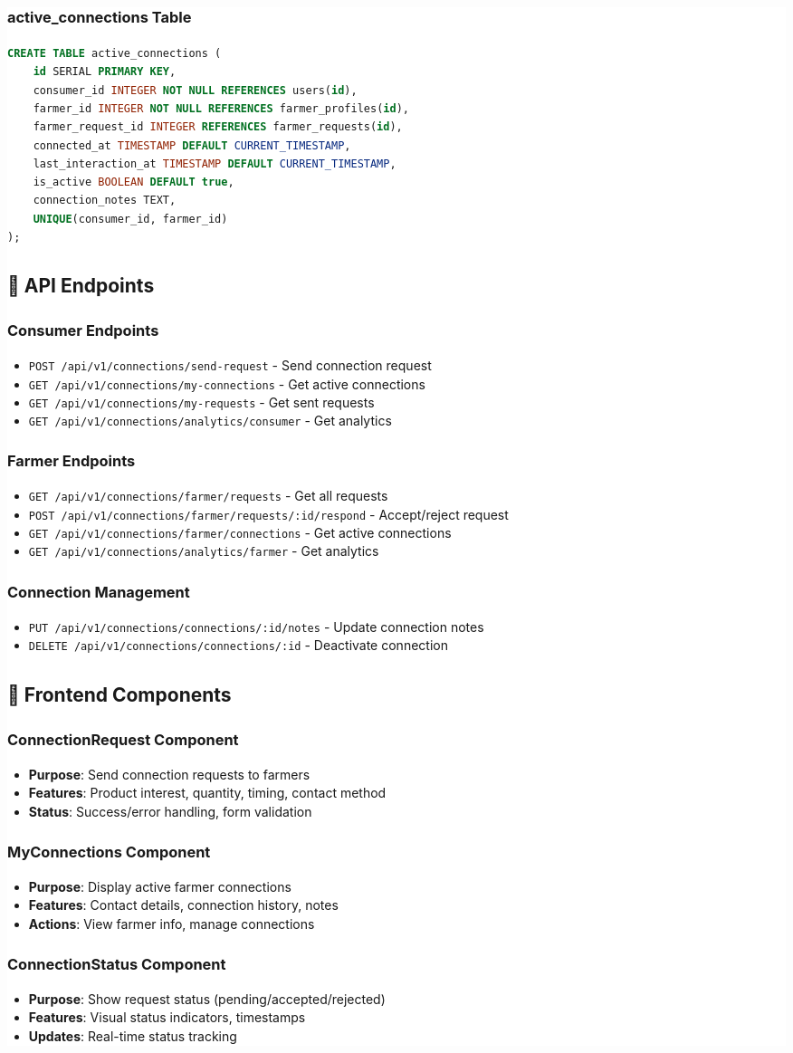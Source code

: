 ```sql
```

### **active_connections Table**
```sql
CREATE TABLE active_connections (
    id SERIAL PRIMARY KEY,
    consumer_id INTEGER NOT NULL REFERENCES users(id),
    farmer_id INTEGER NOT NULL REFERENCES farmer_profiles(id),
    farmer_request_id INTEGER REFERENCES farmer_requests(id),
    connected_at TIMESTAMP DEFAULT CURRENT_TIMESTAMP,
    last_interaction_at TIMESTAMP DEFAULT CURRENT_TIMESTAMP,
    is_active BOOLEAN DEFAULT true,
    connection_notes TEXT,
    UNIQUE(consumer_id, farmer_id)
);
```

## 🚀 **API Endpoints**

### **Consumer Endpoints**
- `POST /api/v1/connections/send-request` - Send connection request
- `GET /api/v1/connections/my-connections` - Get active connections
- `GET /api/v1/connections/my-requests` - Get sent requests
- `GET /api/v1/connections/analytics/consumer` - Get analytics

### **Farmer Endpoints**
- `GET /api/v1/connections/farmer/requests` - Get all requests
- `POST /api/v1/connections/farmer/requests/:id/respond` - Accept/reject request
- `GET /api/v1/connections/farmer/connections` - Get active connections
- `GET /api/v1/connections/analytics/farmer` - Get analytics

### **Connection Management**
- `PUT /api/v1/connections/connections/:id/notes` - Update connection notes
- `DELETE /api/v1/connections/connections/:id` - Deactivate connection

## 🎨 **Frontend Components**

### **ConnectionRequest Component**
- **Purpose**: Send connection requests to farmers
- **Features**: Product interest, quantity, timing, contact method
- **Status**: Success/error handling, form validation

### **MyConnections Component**
- **Purpose**: Display active farmer connections
- **Features**: Contact details, connection history, notes
- **Actions**: View farmer info, manage connections

### **ConnectionStatus Component**
- **Purpose**: Show request status (pending/accepted/rejected)
- **Features**: Visual status indicators, timestamps
- **Updates**: Real-time status tracking
